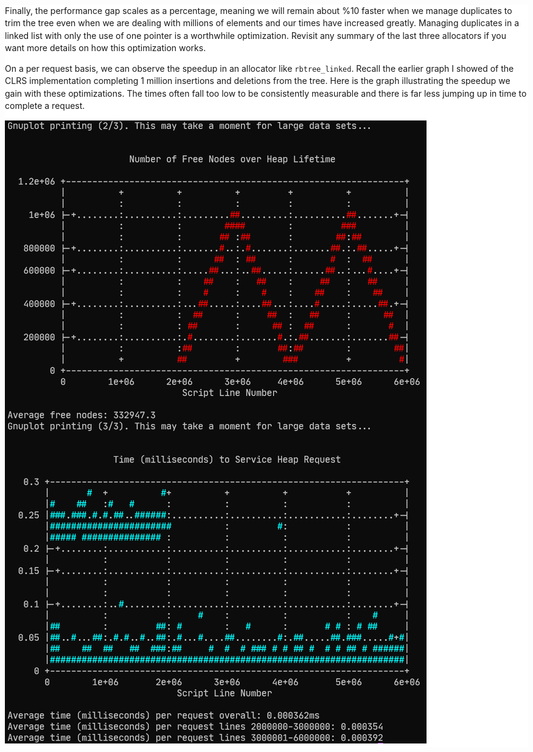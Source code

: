 Finally, the performance gap scales as a percentage, meaning we will remain about %10 faster when we manage duplicates to trim the tree even when we are dealing with millions of elements and our times have increased greatly. Managing duplicates in a linked list with only the use of one pointer is a worthwhile optimization. Revisit any summary of the last three allocators if you want more details on how this optimization works.

On a per request basis, we can observe the speedup in an allocator like `rbtree_linked`. Recall the earlier graph I showed of the CLRS implementation completing 1 million insertions and deletions from the tree. Here is the graph illustrating the speedup we gain with these optimizations. The times often fall too low to be consistently measurable and there is far less jumping up in time to complete a request.

![rb-time-per-request-1m-linked](/images/rb-time-per-request-1m-linked.png)
